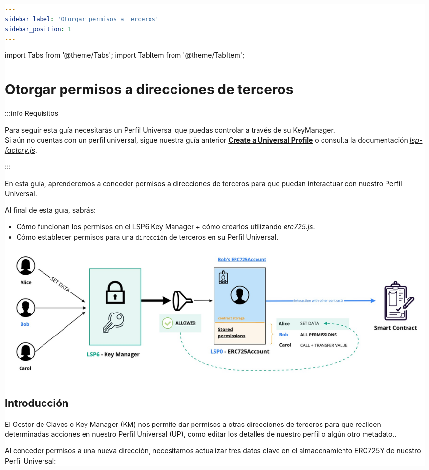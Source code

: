 ```yaml
---
sidebar_label: 'Otorgar permisos a terceros'
sidebar_position: 1
---
```


import Tabs from '@theme/Tabs';
import TabItem from '@theme/TabItem';

# Otorgar permisos a direcciones de terceros

:::info Requisitos

Para seguir esta guía necesitarás un Perfil Universal que puedas controlar a través de su KeyManager. <br/>
Si aún no cuentas con un perfil universal, sigue nuestra guía anterior [**Create a Universal Profile**](../universal-profile/create-profile.md) o consulta la documentación [_lsp-factory.js_](../../tools/lsp-factoryjs/deployment/universal-profile.md).

:::

En esta guía, aprenderemos a conceder permisos a direcciones de terceros para que puedan interactuar con nuestro Perfil Universal. 

Al final de esta guía, sabrás:

- Cómo funcionan los permisos en el LSP6 Key Manager + cómo crearlos utilizando [_erc725.js_](../../../../tools/erc725js/getting-started).
- Cómo establecer permisos para una `dirección` de terceros en su Perfil Universal.

![Otorgar permisos a terceros resumen](/img/guides/lsp6/grant-permissions-to-3rd-parties-overview.jpeg)

## Introducción

El Gestor de Claves o Key Manager (KM) nos permite dar permisos a otras direcciones de terceros para que realicen determinadas acciones en nuestro Perfil Universal (UP), como editar los detalles de nuestro perfil o algún otro metadato..

Al conceder permisos a una nueva dirección, necesitamos actualizar tres datos clave en el almacenamiento [ERC725Y](../../standards/lsp-background/erc725.md#erc725y) de nuestro Perfil Universal:
